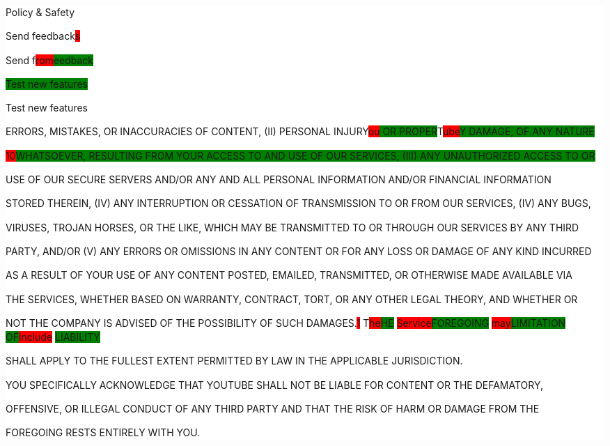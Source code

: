 
Policy & Safety 


Send feedbac</span>k<span style="background-color: red;">s</span><span style="background-color: green;">


Send</span> f<span style="background-color: red;">rom</span><span style="background-color: green;">eedback


</span> <span style="background-color: green;">Test new features


Test new features 


ERRORS, MISTAKES, OR INACCURACIES OF CONTENT, (II) PERSONAL INJUR</span>Y<span style="background-color: red;">ou</span><span style="background-color: green;"> OR PROPER</span>T<span style="background-color: red;">ube</span><span style="background-color: green;">Y DAMAGE, OF ANY NATURE</span>


<span style="background-color: red;">10</span><span style="background-color: green;">WHATSOEVER, RESULTING FROM YOUR ACCESS TO AND USE OF OUR SERVICES, (III) ANY UNAUTHORIZED ACCESS TO OR


USE OF OUR SECURE SERVERS AND/OR ANY AND ALL PERSONAL INFORMATION AND/OR FINANCIAL INFORMATION


STORED THEREIN, (IV) ANY INTERRUPTION OR CESSATION OF TRANSMISSION TO OR FROM OUR SERVICES, (IV) ANY BUGS,


VIRUSES, TROJAN HORSES, OR THE LIKE, WHICH MAY BE TRANSMITTED TO OR THROUGH OUR SERVICES BY ANY THIRD


PARTY, AND/OR (V) ANY ERRORS OR OMISSIONS IN ANY CONTENT OR FOR ANY LOSS OR DAMAGE OF ANY KIND INCURRED


AS A RESULT OF YOUR USE OF ANY CONTENT POSTED, EMAILED, TRANSMITTED, OR OTHERWISE MADE AVAILABLE VIA


THE SERVICES, WHETHER BASED ON WARRANTY, CONTRACT, TORT, OR ANY OTHER LEGAL THEORY, AND WHETHER OR


NOT THE COMPANY IS ADVISED OF THE POSSIBILITY OF SUCH DAMAGES</span>.<span style="background-color: red;">1</span> T<span style="background-color: red;">he</span><span style="background-color: green;">HE</span> <span style="background-color: red;">Service</span><span style="background-color: green;">FOREGOING</span> <span style="background-color: red;">may</span><span style="background-color: green;">LIMITATION</span> <span style="background-color: green;">OF</span><span style="background-color: red;">include</span> <span style="background-color: green;">LIABILITY


SHALL APPLY TO THE FULLEST EXTENT PERMITTED BY LAW IN THE APPLICABLE JURISDICTION.


YOU SPECIFICALLY ACKNOWLEDGE THAT YOUTUBE SHALL NOT BE LIABLE FOR CONTENT OR THE DEFAMATORY,


OFFENSIVE, OR ILLEGAL CONDUCT OF ANY THIRD PARTY AND THAT THE RISK OF HARM OR DAMAGE FROM THE


FOREGOING RESTS ENTIRELY WITH YOU.
